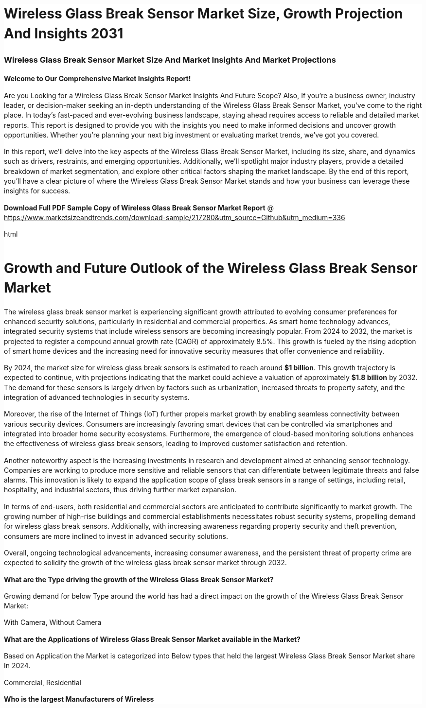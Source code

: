 <h1> Wireless Glass Break Sensor Market Size, Growth Projection And Insights 2031</h1><div class="" data-test-id=""><h3><span class="">Wireless Glass Break Sensor Market Size And Market Insights And Market Projections</span></h3></div><div class="" data-test-id=""><p><strong>Welcome to Our Comprehensive Market Insights Report!</strong></p><p>Are you Looking for a Wireless Glass Break Sensor Market Insights And Future Scope? Also, If you&rsquo;re a business owner, industry leader, or decision-maker seeking an in-depth understanding of the Wireless Glass Break Sensor Market, you&rsquo;ve come to the right place. In today&rsquo;s fast-paced and ever-evolving business landscape, staying ahead requires access to reliable and detailed market reports. This report is designed to provide you with the insights you need to make informed decisions and uncover growth opportunities. Whether you&rsquo;re planning your next big investment or evaluating market trends, we&rsquo;ve got you covered.</p><p>In this report, we&rsquo;ll delve into the key aspects of the Wireless Glass Break Sensor Market, including its size, share, and dynamics such as drivers, restraints, and emerging opportunities. Additionally, we&rsquo;ll spotlight major industry players, provide a detailed breakdown of market segmentation, and explore other critical factors shaping the market landscape. By the end of this report, you&rsquo;ll have a clear picture of where the Wireless Glass Break Sensor Market stands and how your business can leverage these insights for success.</p><p><strong>Download Full PDF Sample Copy of Wireless Glass Break Sensor Market Report</strong> @ <a href="https://www.marketsizeandtrends.com/download-sample/217280&utm_source=Github&utm_medium=336" target="_blank">https://www.marketsizeandtrends.com/download-sample/217280&utm_source=Github&utm_medium=336</a></p></div><div class="" data-test-id=""><p><span class="">html<!DOCTYPE html><html lang="en"><head>    <meta charset="UTF-8">    <meta name="viewport" content="width=device-width, initial-scale=1.0">    <title>Wireless Glass Break Sensor Market Growth</title></head><body>    <h1>Growth and Future Outlook of the Wireless Glass Break Sensor Market</h1>        <p>The wireless glass break sensor market is experiencing significant growth attributed to evolving consumer preferences for enhanced security solutions, particularly in residential and commercial properties. As smart home technology advances, integrated security systems that include wireless sensors are becoming increasingly popular. From 2024 to 2032, the market is projected to register a compound annual growth rate (CAGR) of approximately 8.5%. This growth is fueled by the rising adoption of smart home devices and the increasing need for innovative security measures that offer convenience and reliability.</p>        <p>By 2024, the market size for wireless glass break sensors is estimated to reach around <strong>$1 billion</strong>. This growth trajectory is expected to continue, with projections indicating that the market could achieve a valuation of approximately <strong>$1.8 billion</strong> by 2032. The demand for these sensors is largely driven by factors such as urbanization, increased threats to property safety, and the integration of advanced technologies in security systems.</p>        <p>Moreover, the rise of the Internet of Things (IoT) further propels market growth by enabling seamless connectivity between various security devices. Consumers are increasingly favoring smart devices that can be controlled via smartphones and integrated into broader home security ecosystems. Furthermore, the emergence of cloud-based monitoring solutions enhances the effectiveness of wireless glass break sensors, leading to improved customer satisfaction and retention. </p>        <p>Another noteworthy aspect is the increasing investments in research and development aimed at enhancing sensor technology. Companies are working to produce more sensitive and reliable sensors that can differentiate between legitimate threats and false alarms. This innovation is likely to expand the application scope of glass break sensors in a range of settings, including retail, hospitality, and industrial sectors, thus driving further market expansion. </p>        <p><strong></strong></p>        <p>In terms of end-users, both residential and commercial sectors are anticipated to contribute significantly to market growth. The growing number of high-rise buildings and commercial establishments necessitates robust security systems, propelling demand for wireless glass break sensors. Additionally, with increasing awareness regarding property security and theft prevention, consumers are more inclined to invest in advanced security solutions.</p>        <p>Overall, ongoing technological advancements, increasing consumer awareness, and the persistent threat of property crime are expected to solidify the growth of the wireless glass break sensor market through 2032.</p></body></html></span></p><p><strong><span class="">What are the&nbsp;Type driving the growth of the Wireless Glass Break Sensor Market?</span></strong></p></div><div class="" data-test-id=""><p><span class="">Growing demand for below Type around the world has had a direct impact on the growth of the Wireless Glass Break Sensor Market:</span></p></div><div class="" data-test-id=""><p>With Camera, Without Camera</p><p><span class=""><strong>What are the&nbsp;Applications&nbsp;of Wireless Glass Break Sensor Market available in the Market?</strong></span></p></div><div class="" data-test-id=""><p><span class="">Based on Application the Market is categorized into Below types that held the largest Wireless Glass Break Sensor Market share In 2024.</span></p></div><div class="" data-test-id=""><p><span class="">Commercial, Residential</span></p><p><span class=""><strong>Who is the largest Manufacturers of Wireless